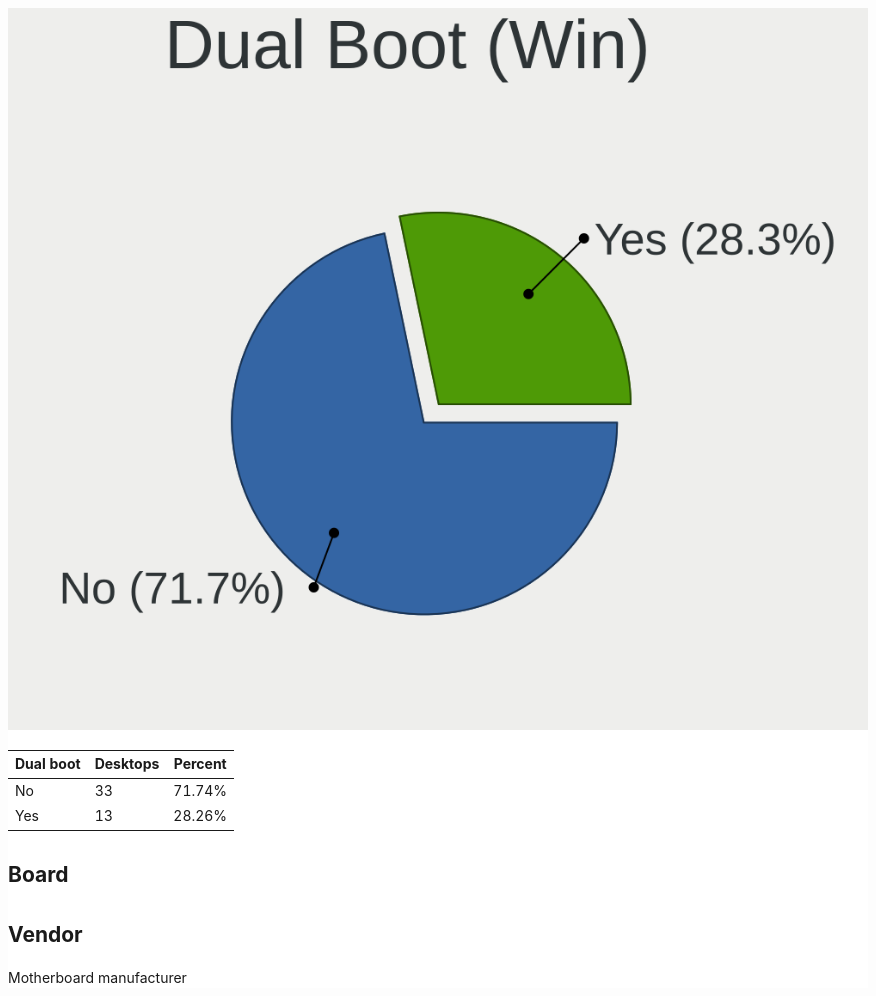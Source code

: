 ![Dual Boot (Win)](./images/pie_chart/os_dual_boot_win.svg)


| Dual boot | Desktops | Percent |
|-----------|----------|---------|
| No        | 33       | 71.74%  |
| Yes       | 13       | 28.26%  |

Board
-----

Vendor
------

Motherboard manufacturer
